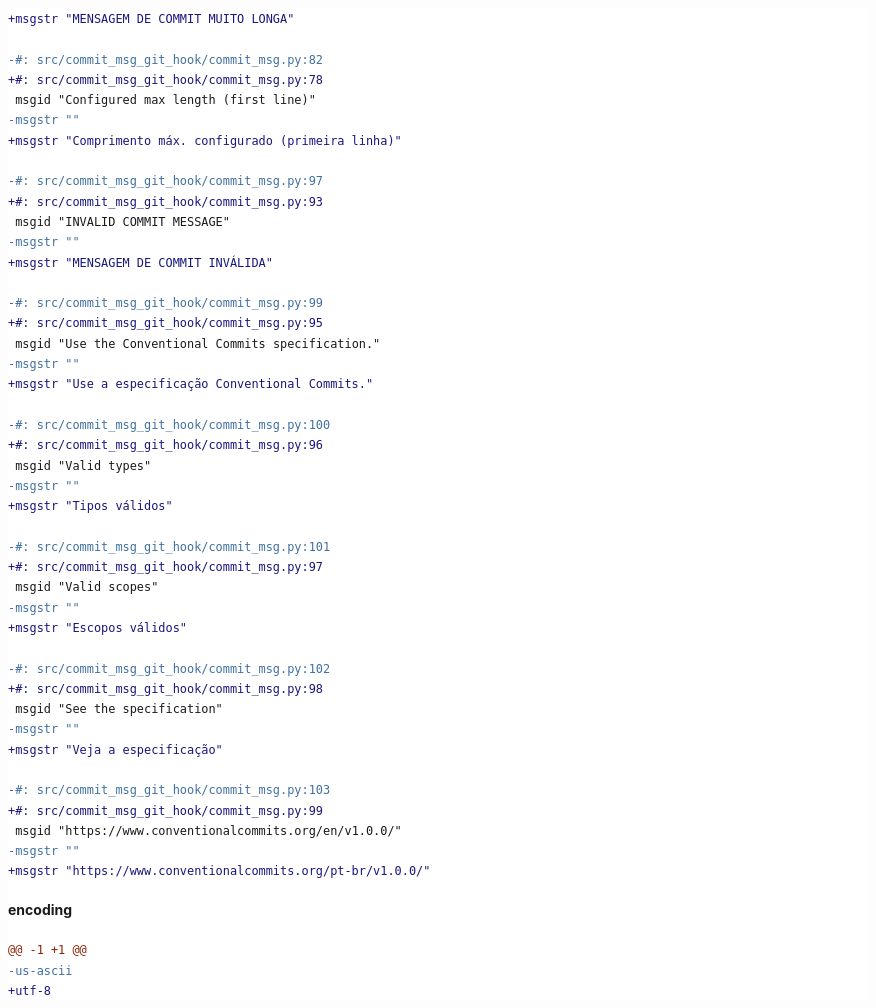 ```diff
+msgstr "MENSAGEM DE COMMIT MUITO LONGA"
 
-#: src/commit_msg_git_hook/commit_msg.py:82
+#: src/commit_msg_git_hook/commit_msg.py:78
 msgid "Configured max length (first line)"
-msgstr ""
+msgstr "Comprimento máx. configurado (primeira linha)"
 
-#: src/commit_msg_git_hook/commit_msg.py:97
+#: src/commit_msg_git_hook/commit_msg.py:93
 msgid "INVALID COMMIT MESSAGE"
-msgstr ""
+msgstr "MENSAGEM DE COMMIT INVÁLIDA"
 
-#: src/commit_msg_git_hook/commit_msg.py:99
+#: src/commit_msg_git_hook/commit_msg.py:95
 msgid "Use the Conventional Commits specification."
-msgstr ""
+msgstr "Use a especificação Conventional Commits."
 
-#: src/commit_msg_git_hook/commit_msg.py:100
+#: src/commit_msg_git_hook/commit_msg.py:96
 msgid "Valid types"
-msgstr ""
+msgstr "Tipos válidos"
 
-#: src/commit_msg_git_hook/commit_msg.py:101
+#: src/commit_msg_git_hook/commit_msg.py:97
 msgid "Valid scopes"
-msgstr ""
+msgstr "Escopos válidos"
 
-#: src/commit_msg_git_hook/commit_msg.py:102
+#: src/commit_msg_git_hook/commit_msg.py:98
 msgid "See the specification"
-msgstr ""
+msgstr "Veja a especificação"
 
-#: src/commit_msg_git_hook/commit_msg.py:103
+#: src/commit_msg_git_hook/commit_msg.py:99
 msgid "https://www.conventionalcommits.org/en/v1.0.0/"
-msgstr ""
+msgstr "https://www.conventionalcommits.org/pt-br/v1.0.0/"
```

#### encoding

```diff
@@ -1 +1 @@
-us-ascii
+utf-8
```
